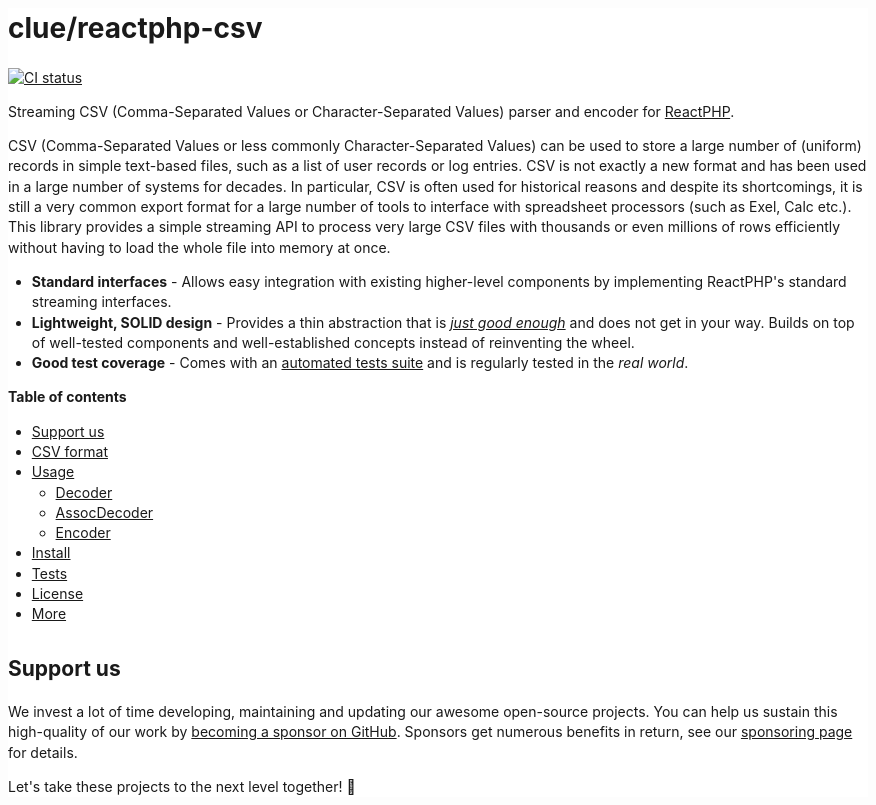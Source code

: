 # clue/reactphp-csv

[![CI status](https://github.com/clue/reactphp-csv/workflows/CI/badge.svg)](https://github.com/clue/reactphp-csv/actions)

Streaming CSV (Comma-Separated Values or Character-Separated Values) parser and encoder for [ReactPHP](https://reactphp.org/).

CSV (Comma-Separated Values or less commonly Character-Separated Values) can be
used to store a large number of (uniform) records in simple text-based files,
such as a list of user records or log entries. CSV is not exactly a new format
and has been used in a large number of systems for decades. In particular, CSV
is often used for historical reasons and despite its shortcomings, it is still a
very common export format for a large number of tools to interface with
spreadsheet processors (such as Exel, Calc etc.). This library provides a simple
streaming API to process very large CSV files with thousands or even millions of
rows efficiently without having to load the whole file into memory at once.

* **Standard interfaces** -
  Allows easy integration with existing higher-level components by implementing
  ReactPHP's standard streaming interfaces.
* **Lightweight, SOLID design** -
  Provides a thin abstraction that is [*just good enough*](https://en.wikipedia.org/wiki/Principle_of_good_enough)
  and does not get in your way.
  Builds on top of well-tested components and well-established concepts instead of reinventing the wheel.
* **Good test coverage** -
  Comes with an [automated tests suite](#tests) and is regularly tested in the *real world*.

**Table of contents**

* [Support us](#support-us)
* [CSV format](#csv-format)
* [Usage](#usage)
  * [Decoder](#decoder)
  * [AssocDecoder](#assocdecoder)
  * [Encoder](#encoder)
* [Install](#install)
* [Tests](#tests)
* [License](#license)
* [More](#more)

## Support us

We invest a lot of time developing, maintaining and updating our awesome
open-source projects. You can help us sustain this high-quality of our work by
[becoming a sponsor on GitHub](https://github.com/sponsors/clue). Sponsors get
numerous benefits in return, see our [sponsoring page](https://github.com/sponsors/clue)
for details.

Let's take these projects to the next level together! 🚀
